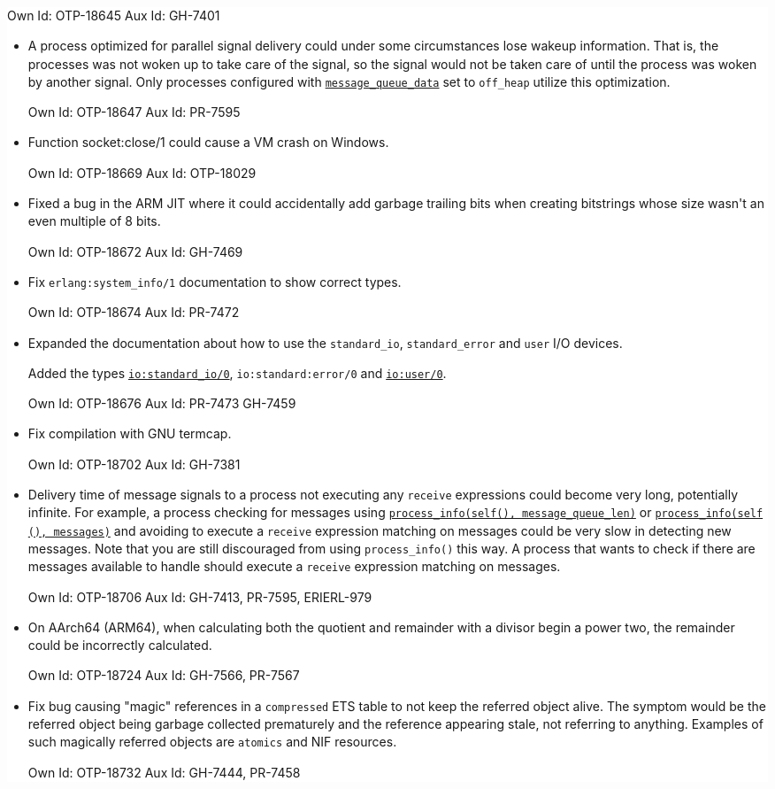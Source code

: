   Own Id: OTP-18645 Aux Id: GH-7401

- A process optimized for parallel signal delivery could under some
  circumstances lose wakeup information. That is, the processes was not woken up
  to take care of the signal, so the signal would not be taken care of until the
  process was woken by another signal. Only processes configured with
  [`message_queue_data`](`m:erlang#process_flag_message_queue_data`) set to
  `off_heap` utilize this optimization.

  Own Id: OTP-18647 Aux Id: PR-7595

- Function socket:close/1 could cause a VM crash on Windows.

  Own Id: OTP-18669 Aux Id: OTP-18029

- Fixed a bug in the ARM JIT where it could accidentally add garbage trailing
  bits when creating bitstrings whose size wasn't an even multiple of 8 bits.

  Own Id: OTP-18672 Aux Id: GH-7469

- Fix `erlang:system_info/1` documentation to show correct types.

  Own Id: OTP-18674 Aux Id: PR-7472

- Expanded the documentation about how to use the `standard_io`,
  `standard_error` and `user` I/O devices.

  Added the types [`io:standard_io/0`](`t:io:standard_io/0`),
  `io:standard:error/0` and [`io:user/0`](`t:io:user/0`).

  Own Id: OTP-18676 Aux Id: PR-7473 GH-7459

- Fix compilation with GNU termcap.

  Own Id: OTP-18702 Aux Id: GH-7381

- Delivery time of message signals to a process not executing any `receive`
  expressions could become very long, potentially infinite. For example, a
  process checking for messages using
  [`process_info(self(), message_queue_len)`](`process_info/2`) or
  [`process_info(self(), messages)`](`process_info/2`) and avoiding to execute a
  `receive` expression matching on messages could be very slow in detecting new
  messages. Note that you are still discouraged from using `process_info()` this
  way. A process that wants to check if there are messages available to handle
  should execute a `receive` expression matching on messages.

  Own Id: OTP-18706 Aux Id: GH-7413, PR-7595, ERIERL-979

- On AArch64 (ARM64), when calculating both the quotient and remainder with a
  divisor begin a power two, the remainder could be incorrectly calculated.

  Own Id: OTP-18724 Aux Id: GH-7566, PR-7567

- Fix bug causing "magic" references in a `compressed` ETS table to not keep the
  referred object alive. The symptom would be the referred object being garbage
  collected prematurely and the reference appearing stale, not referring to
  anything. Examples of such magically referred objects are `atomics` and NIF
  resources.

  Own Id: OTP-18732 Aux Id: GH-7444, PR-7458
